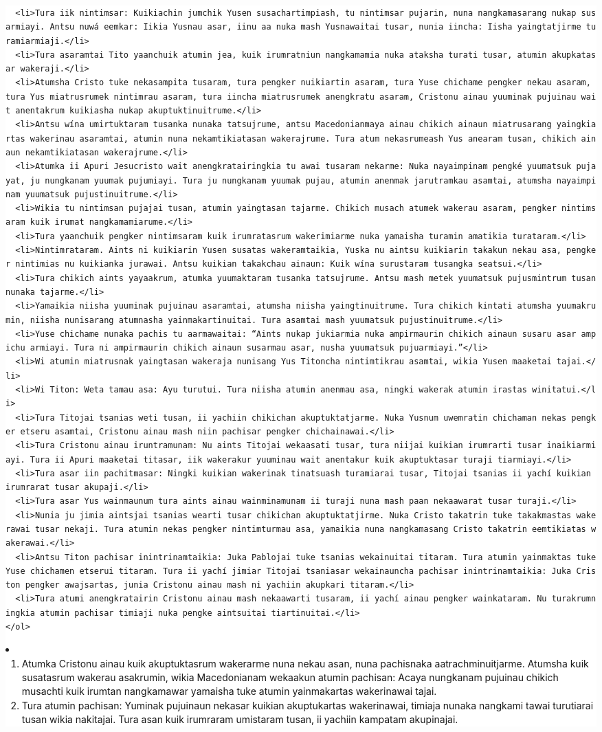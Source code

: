       <li>Tura iik nintimsar: Kuikiachin jumchik Yusen susachartimpiash, tu nintimsar pujarin, nuna nangkamasarang nukap susarmiayi. Antsu nuwá eemkar: Iikia Yusnau asar, iinu aa nuka mash Yusnawaitai tusar, nunia iincha: Iisha yaingtatjirme turamiarmiaji.</li>
      <li>Tura asaramtai Tito yaanchuik atumin jea, kuik irumratniun nangkamamia nuka ataksha turati tusar, atumin akupkatasar wakeraji.</li>
      <li>Atumsha Cristo tuke nekasampita tusaram, tura pengker nuikiartin asaram, tura Yuse chichame pengker nekau asaram, tura Yus miatrusrumek nintimrau asaram, tura iincha miatrusrumek anengkratu asaram, Cristonu ainau yuuminak pujuinau wait anentakrum kuikiasha nukap akuptuktinuitrume.</li>
      <li>Antsu wína umirtuktaram tusanka nunaka tatsujrume, antsu Macedonianmaya ainau chikich ainaun miatrusarang yaingkiartas wakerinau asaramtai, atumin nuna nekamtikiatasan wakerajrume. Tura atum nekasrumeash Yus anearam tusan, chikich ainaun nekamtikiatasan wakerajrume.</li>
      <li>Atumka ii Apuri Jesucristo wait anengkratairingkia tu awai tusaram nekarme: Nuka nayaimpinam pengké yuumatsuk pujayat, ju nungkanam yuumak pujumiayi. Tura ju nungkanam yuumak pujau, atumin anenmak jarutramkau asamtai, atumsha nayaimpinam yuumatsuk pujustinuitrume.</li>
      <li>Wikia tu nintimsan pujajai tusan, atumin yaingtasan tajarme. Chikich musach atumek wakerau asaram, pengker nintimsaram kuik irumat nangkamamiarume.</li>
      <li>Tura yaanchuik pengker nintimsaram kuik irumratasrum wakerimiarme nuka yamaisha turamin amatikia turataram.</li>
      <li>Nintimrataram. Aints ni kuikiarin Yusen susatas wakeramtaikia, Yuska nu aintsu kuikiarin takakun nekau asa, pengker nintimias nu kuikianka jurawai. Antsu kuikian takakchau ainaun: Kuik wína surustaram tusangka seatsui.</li>
      <li>Tura chikich aints yayaakrum, atumka yuumaktaram tusanka tatsujrume. Antsu mash metek yuumatsuk pujusmintrum tusan nunaka tajarme.</li>
      <li>Yamaikia niisha yuuminak pujuinau asaramtai, atumsha niisha yaingtinuitrume. Tura chikich kintati atumsha yuumakrumin, niisha nunisarang atumnasha yainmakartinuitai. Tura asamtai mash yuumatsuk pujustinuitrume.</li>
      <li>Yuse chichame nunaka pachis tu aarmawaitai: “Aints nukap jukiarmia nuka ampirmaurin chikich ainaun susaru asar ampichu armiayi. Tura ni ampirmaurin chikich ainaun susarmau asar, nusha yuumatsuk pujuarmiayi.”</li>
      <li>Wi atumin miatrusnak yaingtasan wakeraja nunisang Yus Titoncha nintimtikrau asamtai, wikia Yusen maaketai tajai.</li>
      <li>Wi Titon: Weta tamau asa: Ayu turutui. Tura niisha atumin anenmau asa, ningki wakerak atumin irastas winitatui.</li>
      <li>Tura Titojai tsanias weti tusan, ii yachiin chikichan akuptuktatjarme. Nuka Yusnum uwemratin chichaman nekas pengker etseru asamtai, Cristonu ainau mash niin pachisar pengker chichainawai.</li>
      <li>Tura Cristonu ainau iruntramunam: Nu aints Titojai wekaasati tusar, tura niijai kuikian irumrarti tusar inaikiarmiayi. Tura ii Apuri maaketai titasar, iik wakerakur yuuminau wait anentakur kuik akuptuktasar turaji tiarmiayi.</li>
      <li>Tura asar iin pachitmasar: Ningki kuikian wakerinak tinatsuash turamiarai tusar, Titojai tsanias ii yachí kuikian irumrarat tusar akupaji.</li>
      <li>Tura asar Yus wainmaunum tura aints ainau wainminamunam ii turaji nuna mash paan nekaawarat tusar turaji.</li>
      <li>Nunia ju jimia aintsjai tsanias wearti tusar chikichan akuptuktatjirme. Nuka Cristo takatrin tuke takakmastas wakerawai tusar nekaji. Tura atumin nekas pengker nintimturmau asa, yamaikia nuna nangkamasang Cristo takatrin eemtikiatas wakerawai.</li>
      <li>Antsu Titon pachisar inintrinamtaikia: Juka Pablojai tuke tsanias wekainuitai titaram. Tura atumin yainmaktas tuke Yuse chichamen etserui titaram. Tura ii yachí jimiar Titojai tsaniasar wekainauncha pachisar inintrinamtaikia: Juka Criston pengker awajsartas, junia Cristonu ainau mash ni yachiin akupkari titaram.</li>
      <li>Tura atumi anengkratairin Cristonu ainau mash nekaawarti tusaram, ii yachí ainau pengker wainkataram. Nu turakrumningkia atumin pachisar timiaji nuka pengke aintsuitai tiartinuitai.</li>
    </ol>
  </li>
  <li>
    <ol>
      <li>Atumka Cristonu ainau kuik akuptuktasrum wakerarme nuna nekau asan, nuna pachisnaka aatrachminuitjarme. Atumsha kuik susatasrum wakerau asakrumin, wikia Macedonianam wekaakun atumin pachisan: Acaya nungkanam pujuinau chikich musachti kuik irumtan nangkamawar yamaisha tuke atumin yainmakartas wakerinawai tajai.</li>
      <li>Tura atumin pachisan: Yuminak pujuinaun nekasar kuikian akuptukartas wakerinawai, timiaja nunaka nangkami tawai turutiarai tusan wikia nakitajai. Tura asan kuik irumraram umistaram tusan, ii yachiin kampatam akupinajai.</li>